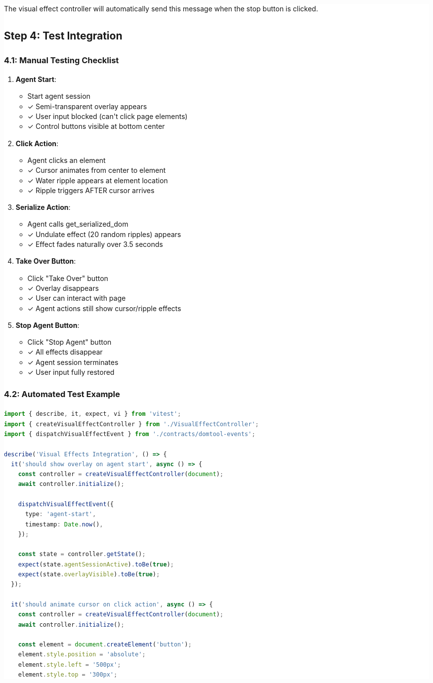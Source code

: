 The visual effect controller will automatically send this message when the stop button is clicked.

## Step 4: Test Integration

### 4.1: Manual Testing Checklist

1. **Agent Start**:
   - Start agent session
   - ✓ Semi-transparent overlay appears
   - ✓ User input blocked (can't click page elements)
   - ✓ Control buttons visible at bottom center

2. **Click Action**:
   - Agent clicks an element
   - ✓ Cursor animates from center to element
   - ✓ Water ripple appears at element location
   - ✓ Ripple triggers AFTER cursor arrives

3. **Serialize Action**:
   - Agent calls get_serialized_dom
   - ✓ Undulate effect (20 random ripples) appears
   - ✓ Effect fades naturally over 3.5 seconds

4. **Take Over Button**:
   - Click "Take Over" button
   - ✓ Overlay disappears
   - ✓ User can interact with page
   - ✓ Agent actions still show cursor/ripple effects

5. **Stop Agent Button**:
   - Click "Stop Agent" button
   - ✓ All effects disappear
   - ✓ Agent session terminates
   - ✓ User input fully restored

### 4.2: Automated Test Example

```typescript
import { describe, it, expect, vi } from 'vitest';
import { createVisualEffectController } from './VisualEffectController';
import { dispatchVisualEffectEvent } from './contracts/domtool-events';

describe('Visual Effects Integration', () => {
  it('should show overlay on agent start', async () => {
    const controller = createVisualEffectController(document);
    await controller.initialize();

    dispatchVisualEffectEvent({
      type: 'agent-start',
      timestamp: Date.now(),
    });

    const state = controller.getState();
    expect(state.agentSessionActive).toBe(true);
    expect(state.overlayVisible).toBe(true);
  });

  it('should animate cursor on click action', async () => {
    const controller = createVisualEffectController(document);
    await controller.initialize();

    const element = document.createElement('button');
    element.style.position = 'absolute';
    element.style.left = '500px';
    element.style.top = '300px';
```